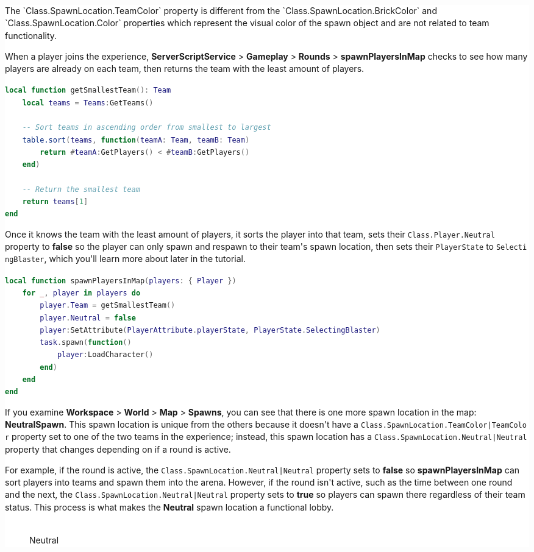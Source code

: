 <Alert severity="warning">
The `Class.SpawnLocation.TeamColor` property is different from the `Class.SpawnLocation.BrickColor` and `Class.SpawnLocation.Color` properties which represent the visual color of the spawn object and are not related to team functionality.
</Alert>

When a player joins the experience, **ServerScriptService** > **Gameplay** > **Rounds** > **spawnPlayersInMap** checks to see how many players are already on each team, then returns the team with the least amount of players.

```lua title="spawnPlayersInMap"
local function getSmallestTeam(): Team
	local teams = Teams:GetTeams()

	-- Sort teams in ascending order from smallest to largest
	table.sort(teams, function(teamA: Team, teamB: Team)
		return #teamA:GetPlayers() < #teamB:GetPlayers()
	end)

	-- Return the smallest team
	return teams[1]
end
```

Once it knows the team with the least amount of players, it sorts the player into that team, sets their `Class.Player.Neutral` property to **false** so the player can only spawn and respawn to their team's spawn location, then sets their `PlayerState` to `SelectingBlaster`, which you'll learn more about later in the tutorial.

```lua title="spawnPlayersInMap"
local function spawnPlayersInMap(players: { Player })
	for _, player in players do
		player.Team = getSmallestTeam()
		player.Neutral = false
		player:SetAttribute(PlayerAttribute.playerState, PlayerState.SelectingBlaster)
		task.spawn(function()
			player:LoadCharacter()
		end)
	end
end
```

If you examine **Workspace** > **World** > **Map** > **Spawns**, you can see that there is one more spawn location in the map: **NeutralSpawn**. This spawn location is unique from the others because it doesn't have a `Class.SpawnLocation.TeamColor|TeamColor` property set to one of the two teams in the experience; instead, this spawn location has a `Class.SpawnLocation.Neutral|Neutral` property that changes depending on if a round is active.

For example, if the round is active, the `Class.SpawnLocation.Neutral|Neutral` property sets to **false** so **spawnPlayersInMap** can sort players into teams and spawn them into the arena. However, if the round isn't active, such as the time between one round and the next, the `Class.SpawnLocation.Neutral|Neutral` property sets to **true** so players can spawn there regardless of their team status. This process is what makes the **Neutral** spawn location a functional lobby.

<figure>
   <img src="../../../assets/tutorials/gameplay-scripting/Spawn-Respawn/Neutral.jpg" alt="" width="100%" />
   <figcaption>Neutral</figcaption>
</figure>
